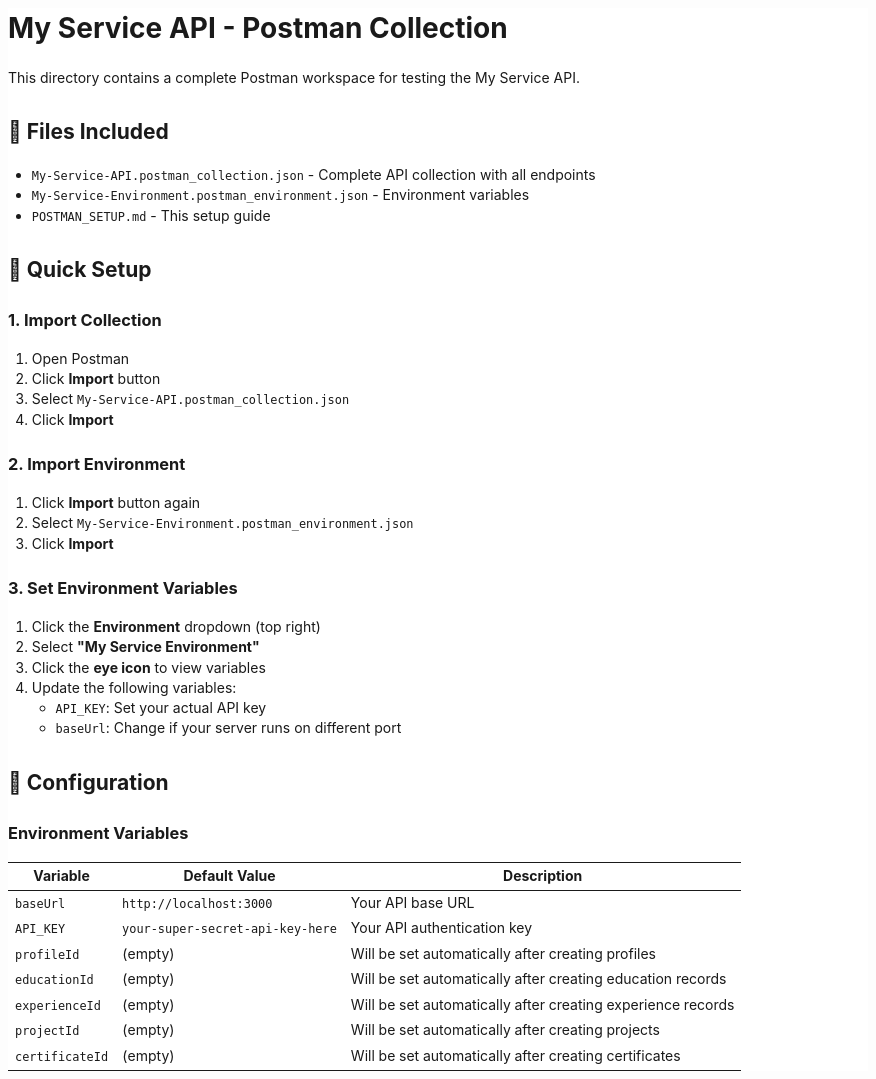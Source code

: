 # My Service API - Postman Collection

This directory contains a complete Postman workspace for testing the My Service API.

## 📁 Files Included

- `My-Service-API.postman_collection.json` - Complete API collection with all endpoints
- `My-Service-Environment.postman_environment.json` - Environment variables
- `POSTMAN_SETUP.md` - This setup guide

## 🚀 Quick Setup

### 1. Import Collection
1. Open Postman
2. Click **Import** button
3. Select `My-Service-API.postman_collection.json`
4. Click **Import**

### 2. Import Environment
1. Click **Import** button again
2. Select `My-Service-Environment.postman_environment.json`
3. Click **Import**

### 3. Set Environment Variables
1. Click the **Environment** dropdown (top right)
2. Select **"My Service Environment"**
3. Click the **eye icon** to view variables
4. Update the following variables:
   - `API_KEY`: Set your actual API key
   - `baseUrl`: Change if your server runs on different port

## 🔧 Configuration

### Environment Variables

| Variable | Default Value | Description |
|----------|---------------|-------------|
| `baseUrl` | `http://localhost:3000` | Your API base URL |
| `API_KEY` | `your-super-secret-api-key-here` | Your API authentication key |
| `profileId` | (empty) | Will be set automatically after creating profiles |
| `educationId` | (empty) | Will be set automatically after creating education records |
| `experienceId` | (empty) | Will be set automatically after creating experience records |
| `projectId` | (empty) | Will be set automatically after creating projects |
| `certificateId` | (empty) | Will be set automatically after creating certificates |
